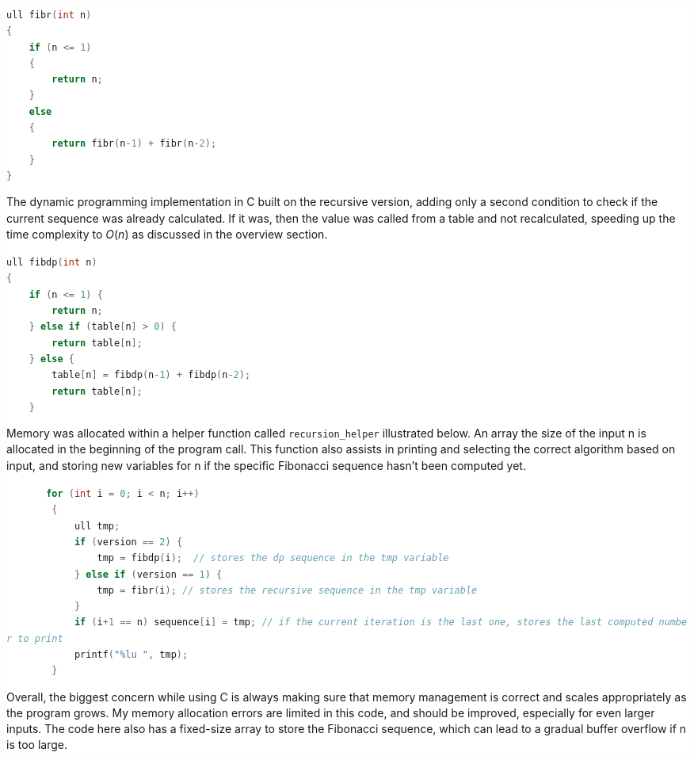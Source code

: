 ```c
ull fibr(int n)
{
    if (n <= 1)
    {
        return n;
    }
    else
    {
        return fibr(n-1) + fibr(n-2);
    }
}
```

The dynamic programming implementation in C built on the recursive version, adding only a second condition to check if the current sequence was already calculated. If it was, then the value was called from a table and not recalculated, speeding up the time complexity to $O(n)$ as discussed in the overview section. 

```c
ull fibdp(int n)
{
    if (n <= 1) {
        return n;
    } else if (table[n] > 0) {
        return table[n];
    } else {
        table[n] = fibdp(n-1) + fibdp(n-2);
        return table[n];
    }
```
Memory was allocated within a helper function called `recursion_helper` illustrated below. An array the size of the input n is allocated in the beginning of the program call. This function also assists in printing and selecting the correct algorithm based on input, and storing new variables for n if the specific Fibonacci sequence hasn’t been computed yet. 

```c
       for (int i = 0; i < n; i++)
        {
            ull tmp;
            if (version == 2) {
                tmp = fibdp(i);  // stores the dp sequence in the tmp variable 
            } else if (version == 1) {
                tmp = fibr(i); // stores the recursive sequence in the tmp variable 
            }
            if (i+1 == n) sequence[i] = tmp; // if the current iteration is the last one, stores the last computed number to print 
            printf("%lu ", tmp);
        }
```

Overall, the biggest concern while using C is always making sure that memory management is correct and scales appropriately as the program grows. My memory allocation errors are limited in this code, and should be improved, especially for even larger inputs. The code here also has a fixed-size array to store the Fibonacci sequence, which can lead to a gradual buffer overflow if n is too large. 
